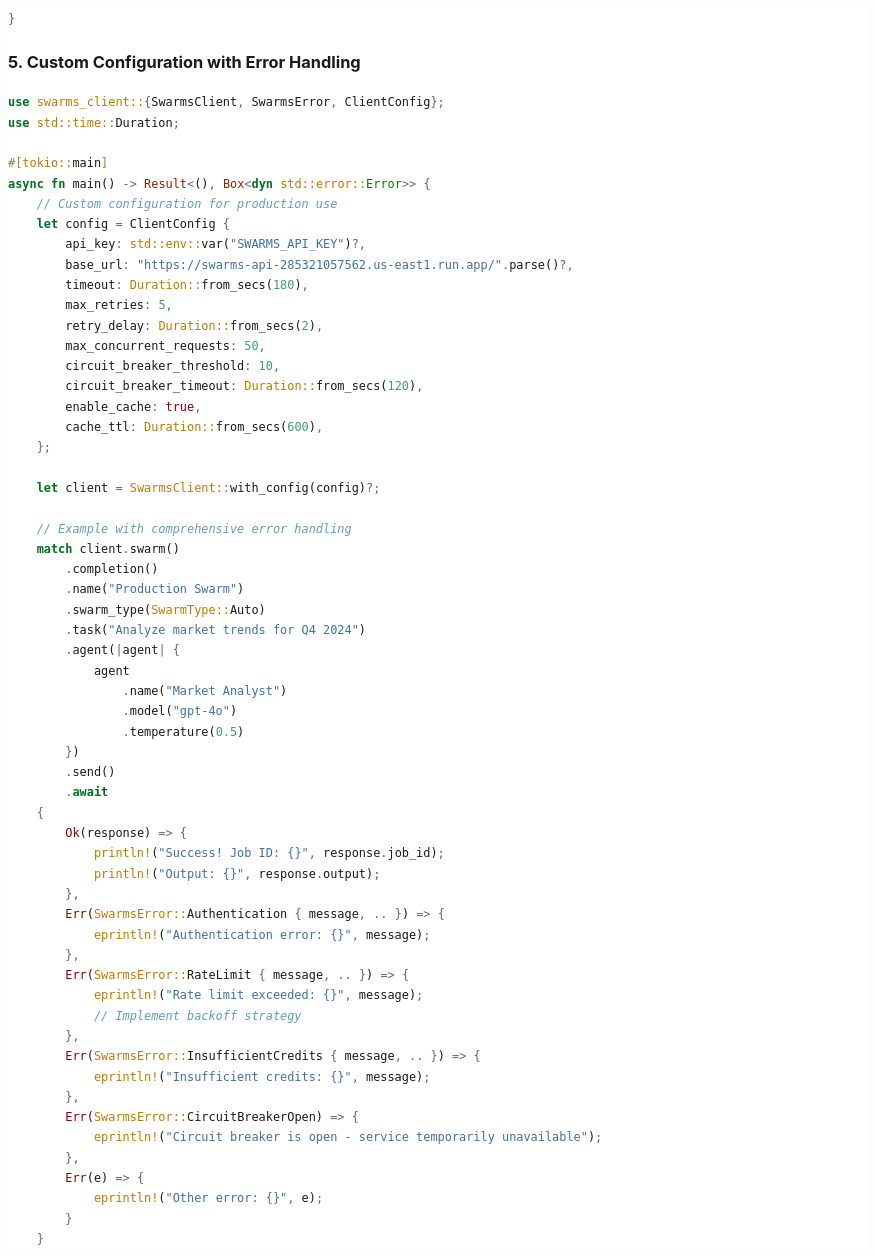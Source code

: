 ```rust
}
```

### 5. Custom Configuration with Error Handling

```rust
use swarms_client::{SwarmsClient, SwarmsError, ClientConfig};
use std::time::Duration;

#[tokio::main]
async fn main() -> Result<(), Box<dyn std::error::Error>> {
    // Custom configuration for production use
    let config = ClientConfig {
        api_key: std::env::var("SWARMS_API_KEY")?,
        base_url: "https://swarms-api-285321057562.us-east1.run.app/".parse()?,
        timeout: Duration::from_secs(180),
        max_retries: 5,
        retry_delay: Duration::from_secs(2),
        max_concurrent_requests: 50,
        circuit_breaker_threshold: 10,
        circuit_breaker_timeout: Duration::from_secs(120),
        enable_cache: true,
        cache_ttl: Duration::from_secs(600),
    };

    let client = SwarmsClient::with_config(config)?;

    // Example with comprehensive error handling
    match client.swarm()
        .completion()
        .name("Production Swarm")
        .swarm_type(SwarmType::Auto)
        .task("Analyze market trends for Q4 2024")
        .agent(|agent| {
            agent
                .name("Market Analyst")
                .model("gpt-4o")
                .temperature(0.5)
        })
        .send()
        .await
    {
        Ok(response) => {
            println!("Success! Job ID: {}", response.job_id);
            println!("Output: {}", response.output);
        },
        Err(SwarmsError::Authentication { message, .. }) => {
            eprintln!("Authentication error: {}", message);
        },
        Err(SwarmsError::RateLimit { message, .. }) => {
            eprintln!("Rate limit exceeded: {}", message);
            // Implement backoff strategy
        },
        Err(SwarmsError::InsufficientCredits { message, .. }) => {
            eprintln!("Insufficient credits: {}", message);
        },
        Err(SwarmsError::CircuitBreakerOpen) => {
            eprintln!("Circuit breaker is open - service temporarily unavailable");
        },
        Err(e) => {
            eprintln!("Other error: {}", e);
        }
    }
```